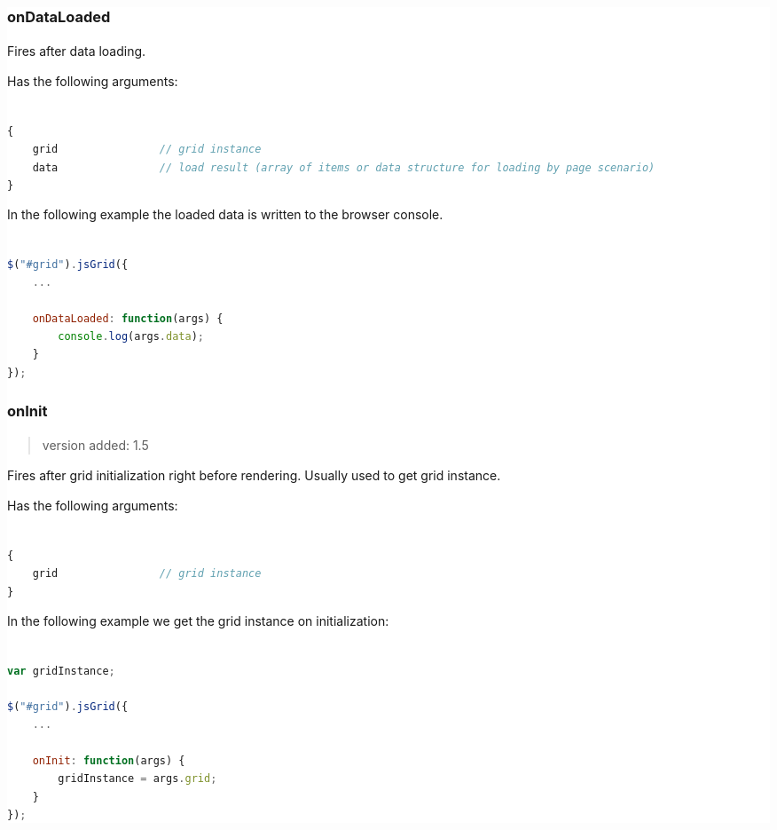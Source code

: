 ### onDataLoaded
Fires after data loading.

Has the following arguments:

```javascript

{
    grid                // grid instance
    data                // load result (array of items or data structure for loading by page scenario)
}

```

In the following example the loaded data is written to the browser console.

```javascript

$("#grid").jsGrid({
    ...

    onDataLoaded: function(args) {
        console.log(args.data);
    }
});

```

### onInit
> version added: 1.5

Fires after grid initialization right before rendering. Usually used to get grid instance.

Has the following arguments:

```javascript

{
    grid                // grid instance
}

```

In the following example we get the grid instance on initialization:

```javascript

var gridInstance;

$("#grid").jsGrid({
    ...

    onInit: function(args) {
        gridInstance = args.grid;
    }
});

```
